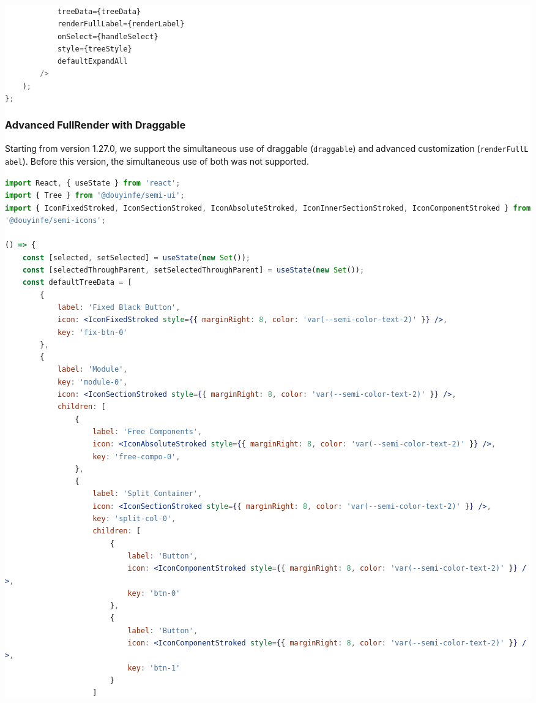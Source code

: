 ```jsx live=true
            treeData={treeData}
            renderFullLabel={renderLabel}
            onSelect={handleSelect}
            style={treeStyle}
            defaultExpandAll
        />
    );
};
```


### Advanced FullRender with Draggable

Starting from version 1.27.0, we support the simultaneous use of draggable (`draggable`) and advanced customization (`renderFullLabel`). Before this version, the simultaneous use of both was not supported.

```jsx live=true
import React, { useState } from 'react';
import { Tree } from '@douyinfe/semi-ui';
import { IconFixedStroked, IconSectionStroked, IconAbsoluteStroked, IconInnerSectionStroked, IconComponentStroked } from '@douyinfe/semi-icons';

() => {
    const [selected, setSelected] = useState(new Set());
    const [selectedThroughParent, setSelectedThroughParent] = useState(new Set());
    const defaultTreeData = [
        {
            label: 'Fixed Black Button',
            icon: <IconFixedStroked style={{ marginRight: 8, color: 'var(--semi-color-text-2)' }} />,
            key: 'fix-btn-0'
        },
        {
            label: 'Module',
            key: 'module-0',
            icon: <IconSectionStroked style={{ marginRight: 8, color: 'var(--semi-color-text-2)' }} />,
            children: [
                {
                    label: 'Free Components',
                    icon: <IconAbsoluteStroked style={{ marginRight: 8, color: 'var(--semi-color-text-2)' }} />,
                    key: 'free-compo-0',
                },
                {
                    label: 'Split Container',
                    icon: <IconSectionStroked style={{ marginRight: 8, color: 'var(--semi-color-text-2)' }} />,
                    key: 'split-col-0',
                    children: [
                        {
                            label: 'Button',
                            icon: <IconComponentStroked style={{ marginRight: 8, color: 'var(--semi-color-text-2)' }} />,
                            key: 'btn-0'
                        },
                        {
                            label: 'Button',
                            icon: <IconComponentStroked style={{ marginRight: 8, color: 'var(--semi-color-text-2)' }} />,
                            key: 'btn-1'
                        }
                    ]
```